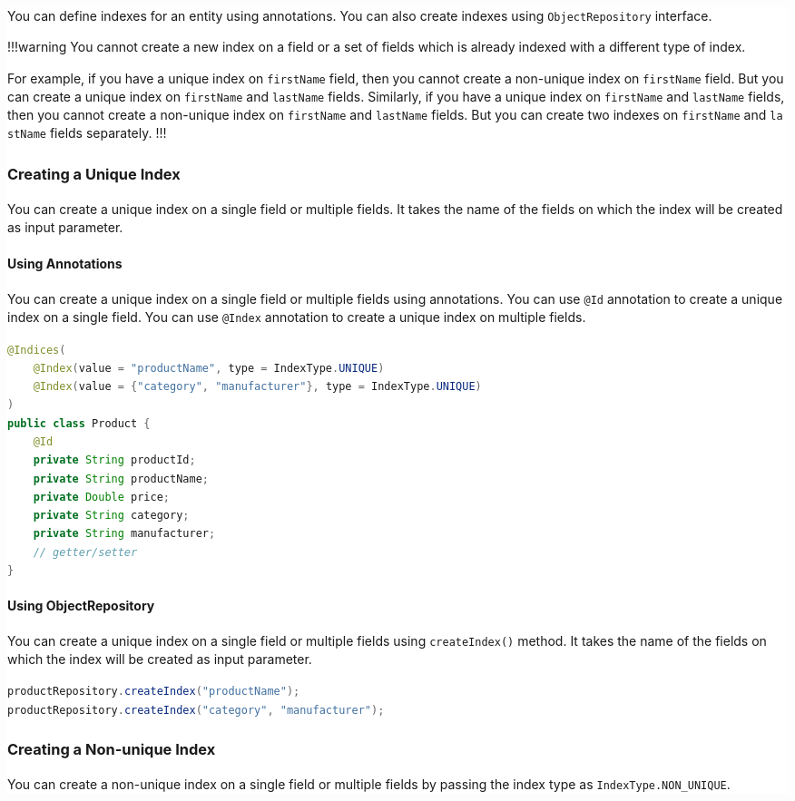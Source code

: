 You can define indexes for an entity using annotations. You can also create indexes using `ObjectRepository` interface.

!!!warning
You cannot create a new index on a field or a set of fields which is already indexed with a different type of index.

For example, if you have a unique index on `firstName` field, then you cannot create a non-unique index on `firstName` field. But you can create a unique index on `firstName` and `lastName` fields.
Similarly, if you have a unique index on `firstName` and `lastName` fields, then you cannot create a non-unique index on `firstName` and `lastName` fields. But you can create two indexes on `firstName` and `lastName` fields separately.
!!!

### Creating a Unique Index

You can create a unique index on a single field or multiple fields. It takes the name of the fields on which the index will be created as input parameter.

#### Using Annotations

You can create a unique index on a single field or multiple fields using annotations. You can use `@Id` annotation to create a unique index on a single field. You can use `@Index` annotation to create a unique index on multiple fields.

```java
@Indices(
    @Index(value = "productName", type = IndexType.UNIQUE)
    @Index(value = {"category", "manufacturer"}, type = IndexType.UNIQUE)
)
public class Product {
    @Id
    private String productId;
    private String productName;
    private Double price;
    private String category;
    private String manufacturer;
    // getter/setter
}
```

#### Using ObjectRepository

You can create a unique index on a single field or multiple fields using `createIndex()` method. It takes the name of the fields on which the index will be created as input parameter.

```java
productRepository.createIndex("productName");
productRepository.createIndex("category", "manufacturer");
```

### Creating a Non-unique Index

You can create a non-unique index on a single field or multiple fields by passing the index type as `IndexType.NON_UNIQUE`.
